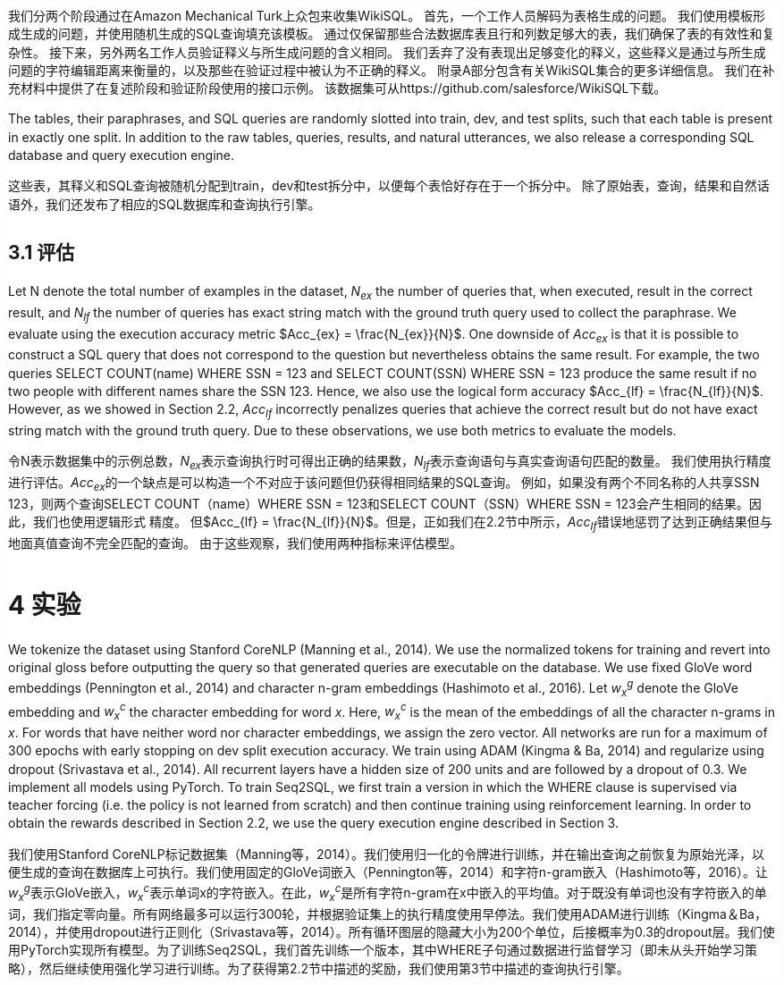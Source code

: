 我们分两个阶段通过在Amazon Mechanical Turk上众包来收集WikiSQL。 首先，一个工作人员解码为表格生成的问题。 我们使用模板形成生成的问题，并使用随机生成的SQL查询填充该模板。 通过仅保留那些合法数据库表且行和列数足够大的表，我们确保了表的有效性和复杂性。 接下来，另外两名工作人员验证释义与所生成问题的含义相同。 我们丢弃了没有表现出足够变化的释义，这些释义是通过与所生成问题的字符编辑距离来衡量的，以及那些在验证过程中被认为不正确的释义。 附录A部分包含有关WikiSQL集合的更多详细信息。 我们在补充材料中提供了在复述阶段和验证阶段使用的接口示例。 该数据集可从https://github.com/salesforce/WikiSQL下载。

The tables, their paraphrases, and SQL queries are randomly slotted into train, dev, and test splits, such that each table is present in exactly one split. In addition to the raw tables, queries, results, and natural utterances, we also release a corresponding SQL database and query execution engine.

这些表，其释义和SQL查询被随机分配到train，dev和test拆分中，以便每个表恰好存在于一个拆分中。 除了原始表，查询，结果和自然话语外，我们还发布了相应的SQL数据库和查询执行引擎。

## 3.1 评估

Let N denote the total number of examples in the dataset, $N_{ex}$ the number of queries that, when executed, result in the correct result, and $N_{lf}$ the number of queries has exact string match with the
ground truth query used to collect the paraphrase. We evaluate using the execution
accuracy metric $Acc_{ex} = \frac{N_{ex}}{N}$. One downside of $Acc_{ex}$ is that it is possible to construct a SQL query that does not correspond to the question but nevertheless obtains the same result. For example, the two queries SELECT COUNT(name) WHERE SSN = 123 and SELECT COUNT(SSN) WHERE SSN = 123 produce the same result if no two people with different names share the SSN 123. Hence, we also use the logical form
accuracy $Acc_{lf} = \frac{N_{lf}}{N}$. However, as we showed in Section 2.2, $Acc_{lf}$ incorrectly penalizes queries that achieve the correct result but do not have exact string match with the ground truth query. Due to these observations, we use both metrics to evaluate the models.

令N表示数据集中的示例总数，$N_ {ex}$表示查询执行时可得出正确的结果数，$N_ {lf}$表示查询语句与真实查询语句匹配的数量。 我们使用执行精度进行评估。$Acc_{ex}$的一个缺点是可以构造一个不对应于该问题但仍获得相同结果的SQL查询。 例如，如果没有两个不同名称的人共享SSN 123，则两个查询SELECT COUNT（name）WHERE SSN = 123和SELECT COUNT（SSN）WHERE SSN = 123会产生相同的结果。因此，我们也使用逻辑形式
精度。 但$Acc_{lf} = \frac{N_{lf}}{N}$。但是，正如我们在2.2节中所示，$Acc_ {lf}$错误地惩罚了达到正确结果但与地面真值查询不完全匹配的查询。 由于这些观察，我们使用两种指标来评估模型。

# 4 实验

We tokenize the dataset using Stanford CoreNLP (Manning et al., 2014). We use the normalized tokens for training and revert into original gloss before outputting the query so that generated queries are executable on the database. We use fixed GloVe word embeddings (Pennington et al., 2014) and character n-gram embeddings (Hashimoto et al., 2016). Let $w_x^g$ denote the GloVe embedding and $w_x^c$ the character embedding for word *x*. Here, $w_x^c$ is the mean of the embeddings of all the character n-grams in *x*. For words that have neither word nor character embeddings, we assign the zero vector. All networks are run for a maximum of 300 epochs with early stopping on dev split execution accuracy. We train using ADAM (Kingma & Ba, 2014) and regularize using dropout (Srivastava et al., 2014). All recurrent layers have a hidden size of 200 units and are followed by a dropout of 0.3. We implement all models using PyTorch. To train Seq2SQL, we first train a version in which the WHERE clause is supervised via teacher forcing (i.e. the policy is not learned from scratch) and then continue training using reinforcement learning. In order to obtain the rewards described in Section 2.2, we use the query execution engine described in Section 3.

我们使用Stanford CoreNLP标记数据集（Manning等，2014）。我们使用归一化的令牌进行训练，并在输出查询之前恢复为原始光泽，以便生成的查询在数据库上可执行。我们使用固定的GloVe词嵌入（Pennington等，2014）和字符n-gram嵌入（Hashimoto等，2016）。让$w_x^g$表示GloVe嵌入，$w_x^c$表示单词x的字符嵌入。在此，$w_x^c$是所有字符n-gram在x中嵌入的平均值。对于既没有单词也没有字符嵌入的单词，我们指定零向量。所有网络最多可以运行300轮，并根据验证集上的执行精度使用早停法。我们使用ADAM进行训练（Kingma＆Ba，2014），并使用dropout进行正则化（Srivastava等，2014）。所有循环图层的隐藏大小为200个单位，后接概率为0.3的dropout层。我们使用PyTorch实现所有模型。为了训练Seq2SQL，我们首先训练一个版本，其中WHERE子句通过数据进行监督学习（即未从头开始学习策略），然后继续使用强化学习进行训练。为了获得第2.2节中描述的奖励，我们使用第3节中描述的查询执行引擎。
